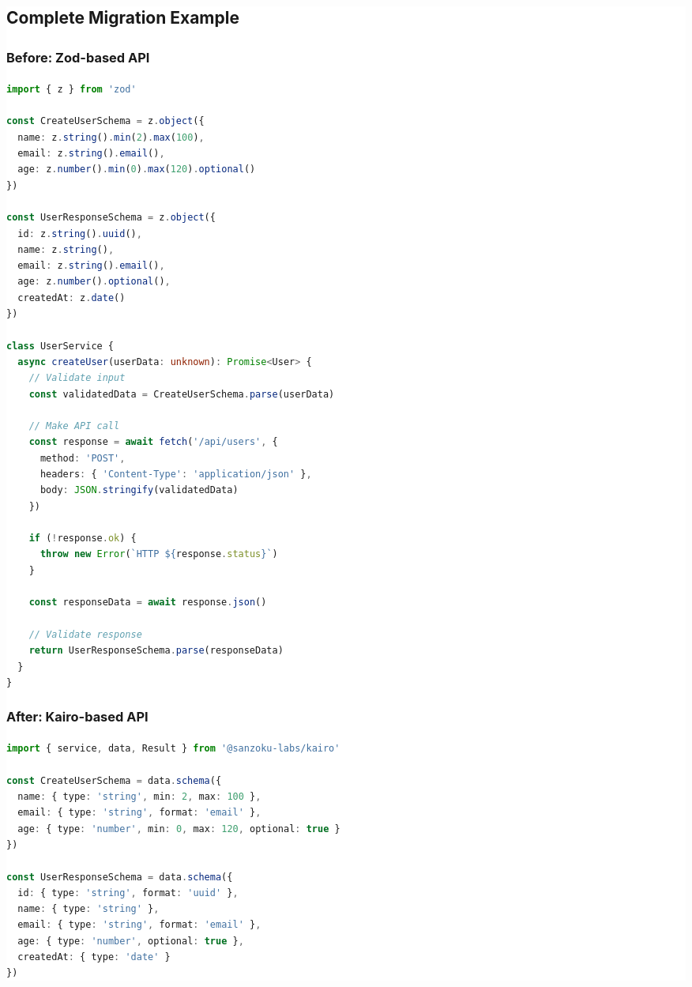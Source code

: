 ## Complete Migration Example

### Before: Zod-based API

```typescript
import { z } from 'zod'

const CreateUserSchema = z.object({
  name: z.string().min(2).max(100),
  email: z.string().email(),
  age: z.number().min(0).max(120).optional()
})

const UserResponseSchema = z.object({
  id: z.string().uuid(),
  name: z.string(),
  email: z.string().email(),
  age: z.number().optional(),
  createdAt: z.date()
})

class UserService {
  async createUser(userData: unknown): Promise<User> {
    // Validate input
    const validatedData = CreateUserSchema.parse(userData)
    
    // Make API call
    const response = await fetch('/api/users', {
      method: 'POST',
      headers: { 'Content-Type': 'application/json' },
      body: JSON.stringify(validatedData)
    })
    
    if (!response.ok) {
      throw new Error(`HTTP ${response.status}`)
    }
    
    const responseData = await response.json()
    
    // Validate response
    return UserResponseSchema.parse(responseData)
  }
}
```

### After: Kairo-based API

```typescript
import { service, data, Result } from '@sanzoku-labs/kairo'

const CreateUserSchema = data.schema({
  name: { type: 'string', min: 2, max: 100 },
  email: { type: 'string', format: 'email' },
  age: { type: 'number', min: 0, max: 120, optional: true }
})

const UserResponseSchema = data.schema({
  id: { type: 'string', format: 'uuid' },
  name: { type: 'string' },
  email: { type: 'string', format: 'email' },
  age: { type: 'number', optional: true },
  createdAt: { type: 'date' }
})
```